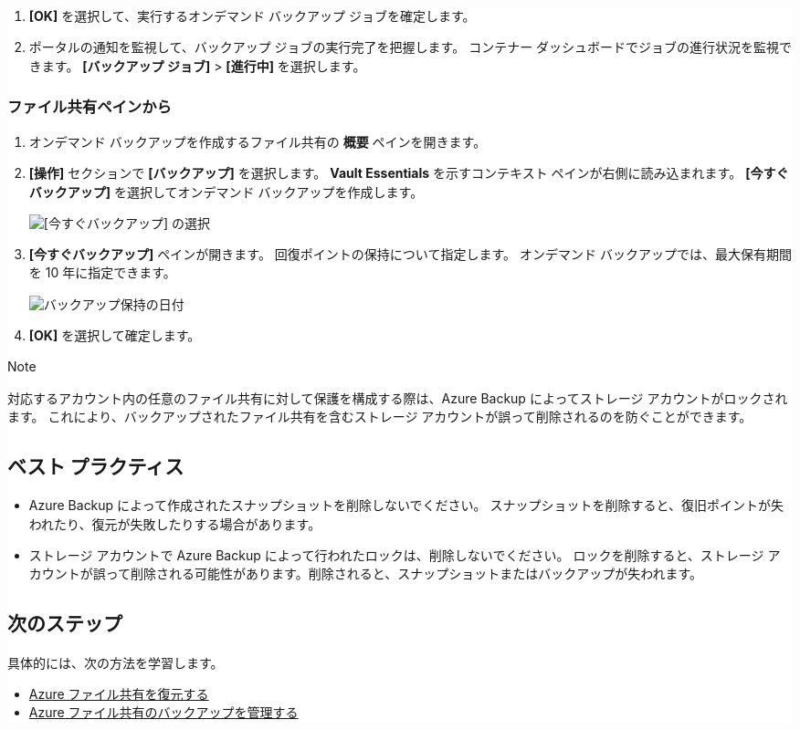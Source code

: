 1. **[OK]** を選択して、実行するオンデマンド バックアップ ジョブを確定します。

1. ポータルの通知を監視して、バックアップ ジョブの実行完了を把握します。 コンテナー ダッシュボードでジョブの進行状況を監視できます。 **[バックアップ ジョブ]**  >  **[進行中]** を選択します。

### <a name="from-the-file-share-pane"></a>ファイル共有ペインから

1. オンデマンド バックアップを作成するファイル共有の **概要** ペインを開きます。

1. **[操作]** セクションで **[バックアップ]** を選択します。 **Vault Essentials** を示すコンテキスト ペインが右側に読み込まれます。 **[今すぐバックアップ]** を選択してオンデマンド バックアップを作成します。

   ![[今すぐバックアップ] の選択](./media/backup-afs/select-backup-now.png)

1. **[今すぐバックアップ]** ペインが開きます。 回復ポイントの保持について指定します。 オンデマンド バックアップでは、最大保有期間を 10 年に指定できます。

   ![バックアップ保持の日付](./media/backup-afs/retain-backup-date.png)

1. **[OK]** を選択して確定します。

>[!NOTE]
>対応するアカウント内の任意のファイル共有に対して保護を構成する際は、Azure Backup によってストレージ アカウントがロックされます。 これにより、バックアップされたファイル共有を含むストレージ アカウントが誤って削除されるのを防ぐことができます。

## <a name="best-practices"></a>ベスト プラクティス

* Azure Backup によって作成されたスナップショットを削除しないでください。 スナップショットを削除すると、復旧ポイントが失われたり、復元が失敗したりする場合があります。

* ストレージ アカウントで Azure Backup によって行われたロックは、削除しないでください。 ロックを削除すると、ストレージ アカウントが誤って削除される可能性があります。削除されると、スナップショットまたはバックアップが失われます。

## <a name="next-steps"></a>次のステップ

具体的には、次の方法を学習します。

* [Azure ファイル共有を復元する](restore-afs.md)
* [Azure ファイル共有のバックアップを管理する](manage-afs-backup.md)
